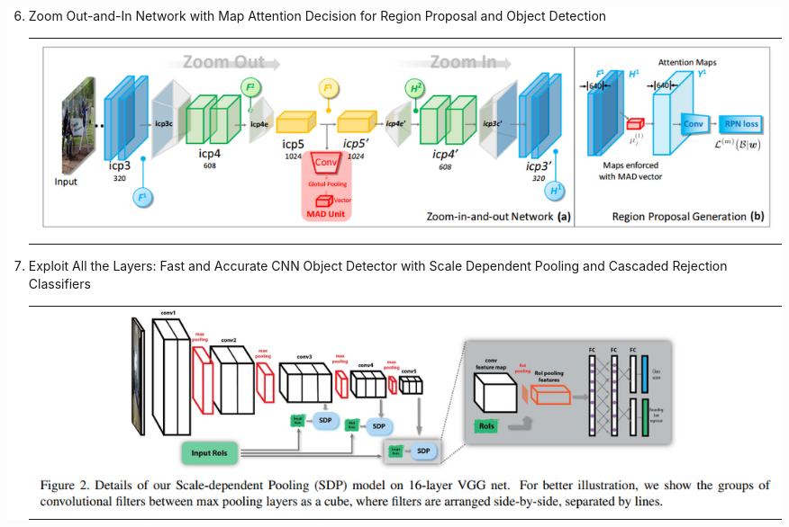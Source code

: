 6. Zoom Out-and-In Network with Map Attention Decision for Region Proposal and Object Detection

    <table>
        <tr>
            <td align="center"><img src="images/zoom.png"/></td>
        </tr>
    </table>

7. Exploit All the Layers: Fast and Accurate CNN Object Detector with Scale Dependent Pooling and Cascaded Rejection Classifiers

    <table>
        <tr>
            <td colspan="2" align="center"><img src="images/sdpcrc1.png"/></td>  
        </tr>
        <tr>